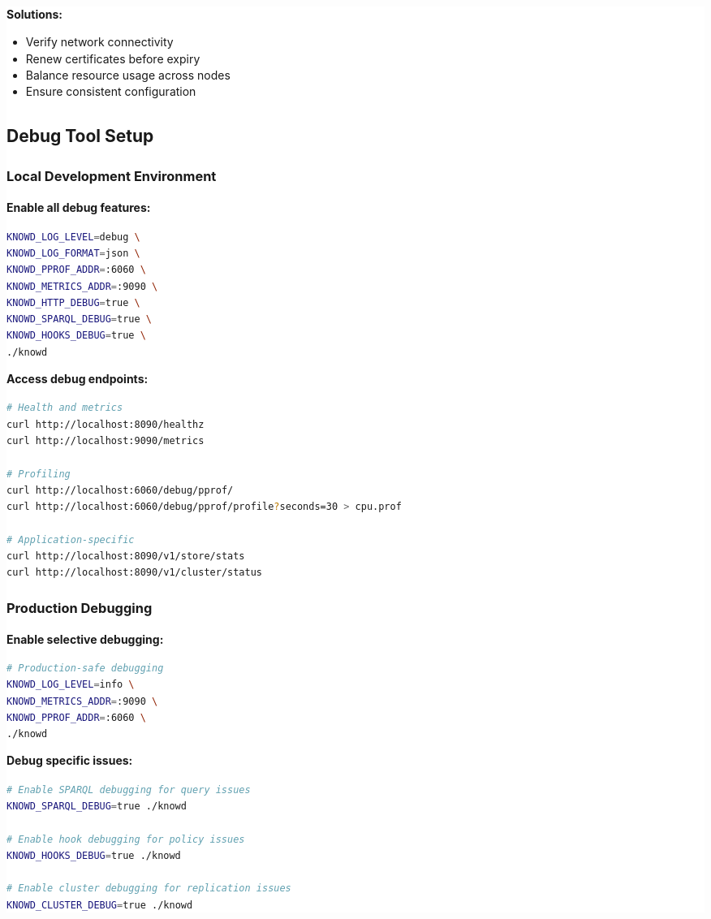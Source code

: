 **Solutions:**
- Verify network connectivity
- Renew certificates before expiry
- Balance resource usage across nodes
- Ensure consistent configuration

## Debug Tool Setup

### Local Development Environment

**Enable all debug features:**
```bash
KNOWD_LOG_LEVEL=debug \
KNOWD_LOG_FORMAT=json \
KNOWD_PPROF_ADDR=:6060 \
KNOWD_METRICS_ADDR=:9090 \
KNOWD_HTTP_DEBUG=true \
KNOWD_SPARQL_DEBUG=true \
KNOWD_HOOKS_DEBUG=true \
./knowd
```

**Access debug endpoints:**
```bash
# Health and metrics
curl http://localhost:8090/healthz
curl http://localhost:9090/metrics

# Profiling
curl http://localhost:6060/debug/pprof/
curl http://localhost:6060/debug/pprof/profile?seconds=30 > cpu.prof

# Application-specific
curl http://localhost:8090/v1/store/stats
curl http://localhost:8090/v1/cluster/status
```

### Production Debugging

**Enable selective debugging:**
```bash
# Production-safe debugging
KNOWD_LOG_LEVEL=info \
KNOWD_METRICS_ADDR=:9090 \
KNOWD_PPROF_ADDR=:6060 \
./knowd
```

**Debug specific issues:**
```bash
# Enable SPARQL debugging for query issues
KNOWD_SPARQL_DEBUG=true ./knowd

# Enable hook debugging for policy issues
KNOWD_HOOKS_DEBUG=true ./knowd

# Enable cluster debugging for replication issues
KNOWD_CLUSTER_DEBUG=true ./knowd
```

